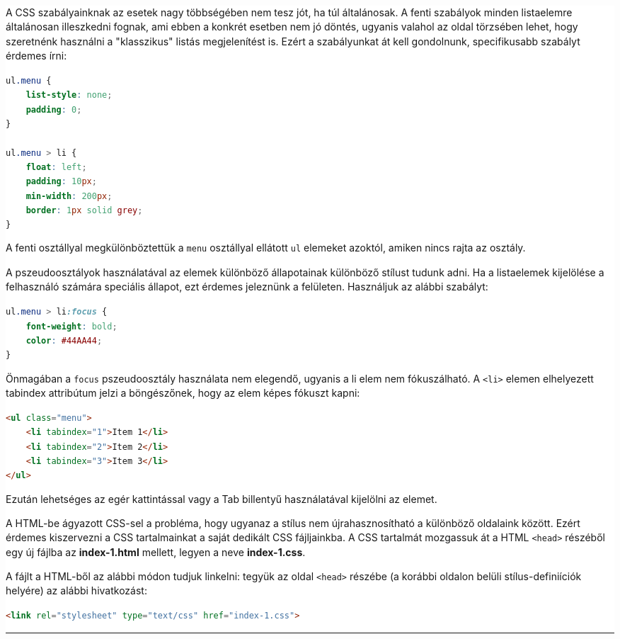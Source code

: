 A CSS szabályainknak az esetek nagy többségében nem tesz jót, ha túl általánosak. A fenti szabályok minden listaelemre általánosan illeszkedni fognak, ami ebben a konkrét esetben nem jó döntés, ugyanis valahol az oldal törzsében lehet, hogy szeretnénk használni a "klasszikus" listás megjelenítést is. Ezért a szabályunkat át kell gondolnunk, specifikusabb szabályt érdemes írni:

``` CSS
ul.menu {
    list-style: none;
    padding: 0;
}

ul.menu > li {
    float: left;
    padding: 10px;
    min-width: 200px;
    border: 1px solid grey;
}
```

A fenti osztállyal megkülönböztettük a `menu` osztállyal ellátott `ul` elemeket azoktól, amiken nincs rajta az osztály.

A pszeudoosztályok használatával az elemek különböző állapotainak különböző stílust tudunk adni. Ha a listaelemek kijelölése a felhasználó számára speciális állapot, ezt érdemes jeleznünk a felületen. Használjuk az alábbi szabályt:

``` CSS
ul.menu > li:focus {
    font-weight: bold;
    color: #44AA44;
}
```

Önmagában a `focus` pszeudoosztály használata nem elegendő, ugyanis a li elem nem fókuszálható. A `<li>` elemen elhelyezett tabindex attribútum jelzi a böngészőnek, hogy az elem képes fókuszt kapni:

``` HTML
<ul class="menu">
    <li tabindex="1">Item 1</li>
    <li tabindex="2">Item 2</li>
    <li tabindex="3">Item 3</li>
</ul>
```

Ezután lehetséges az egér kattintással vagy a Tab billentyű használatával kijelölni az elemet.

A HTML-be ágyazott CSS-sel a probléma, hogy ugyanaz a stílus nem újrahasznosítható a különböző oldalaink között. Ezért érdemes kiszervezni a CSS tartalmainkat a saját dedikált CSS fájljainkba. A CSS tartalmát mozgassuk át a HTML `<head>` részéből egy új fájlba az **index-1.html** mellett, legyen a neve **index-1.css**.

A fájlt a HTML-ből az alábbi módon tudjuk linkelni: tegyük az oldal `<head>` részébe (a korábbi oldalon belüli stílus-definiíciók helyére) az alábbi hivatkozást:

``` HTML
<link rel="stylesheet" type="text/css" href="index-1.css">
```

---